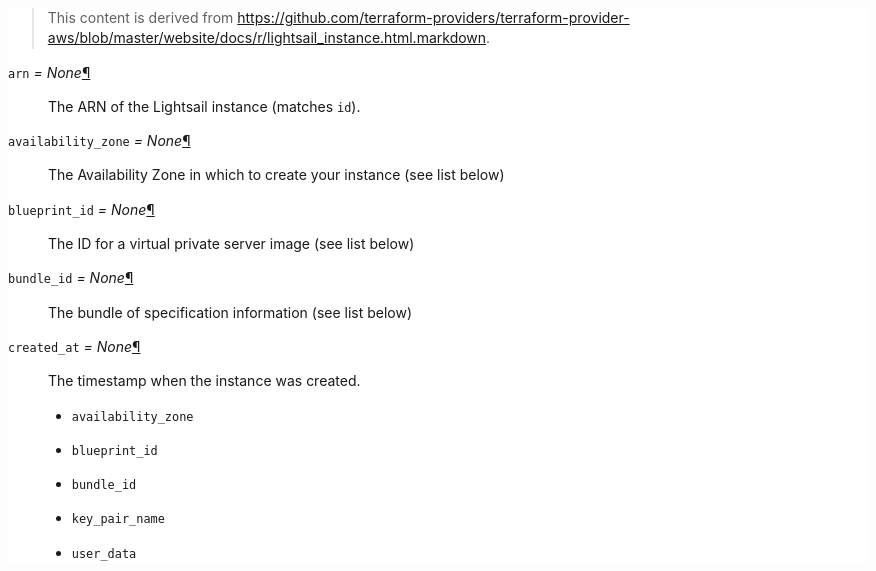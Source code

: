 <blockquote>
<div><p>This content is derived from <a class="reference external" href="https://github.com/terraform-providers/terraform-provider-aws/blob/master/website/docs/r/lightsail_instance.html.markdown">https://github.com/terraform-providers/terraform-provider-aws/blob/master/website/docs/r/lightsail_instance.html.markdown</a>.</p>
</div></blockquote>
<dl class="attribute">
<dt id="pulumi_aws.lightsail.Instance.arn">
<code class="sig-name descname">arn</code><em class="property"> = None</em><a class="headerlink" href="#pulumi_aws.lightsail.Instance.arn" title="Permalink to this definition">¶</a></dt>
<dd><p>The ARN of the Lightsail instance (matches <code class="docutils literal notranslate"><span class="pre">id</span></code>).</p>
</dd></dl>

<dl class="attribute">
<dt id="pulumi_aws.lightsail.Instance.availability_zone">
<code class="sig-name descname">availability_zone</code><em class="property"> = None</em><a class="headerlink" href="#pulumi_aws.lightsail.Instance.availability_zone" title="Permalink to this definition">¶</a></dt>
<dd><p>The Availability Zone in which to create your
instance (see list below)</p>
</dd></dl>

<dl class="attribute">
<dt id="pulumi_aws.lightsail.Instance.blueprint_id">
<code class="sig-name descname">blueprint_id</code><em class="property"> = None</em><a class="headerlink" href="#pulumi_aws.lightsail.Instance.blueprint_id" title="Permalink to this definition">¶</a></dt>
<dd><p>The ID for a virtual private server image
(see list below)</p>
</dd></dl>

<dl class="attribute">
<dt id="pulumi_aws.lightsail.Instance.bundle_id">
<code class="sig-name descname">bundle_id</code><em class="property"> = None</em><a class="headerlink" href="#pulumi_aws.lightsail.Instance.bundle_id" title="Permalink to this definition">¶</a></dt>
<dd><p>The bundle of specification information (see list below)</p>
</dd></dl>

<dl class="attribute">
<dt id="pulumi_aws.lightsail.Instance.created_at">
<code class="sig-name descname">created_at</code><em class="property"> = None</em><a class="headerlink" href="#pulumi_aws.lightsail.Instance.created_at" title="Permalink to this definition">¶</a></dt>
<dd><p>The timestamp when the instance was created.</p>
<ul class="simple">
<li><p><code class="docutils literal notranslate"><span class="pre">availability_zone</span></code></p></li>
<li><p><code class="docutils literal notranslate"><span class="pre">blueprint_id</span></code></p></li>
<li><p><code class="docutils literal notranslate"><span class="pre">bundle_id</span></code></p></li>
<li><p><code class="docutils literal notranslate"><span class="pre">key_pair_name</span></code></p></li>
<li><p><code class="docutils literal notranslate"><span class="pre">user_data</span></code></p></li>
</ul>
</dd></dl>

